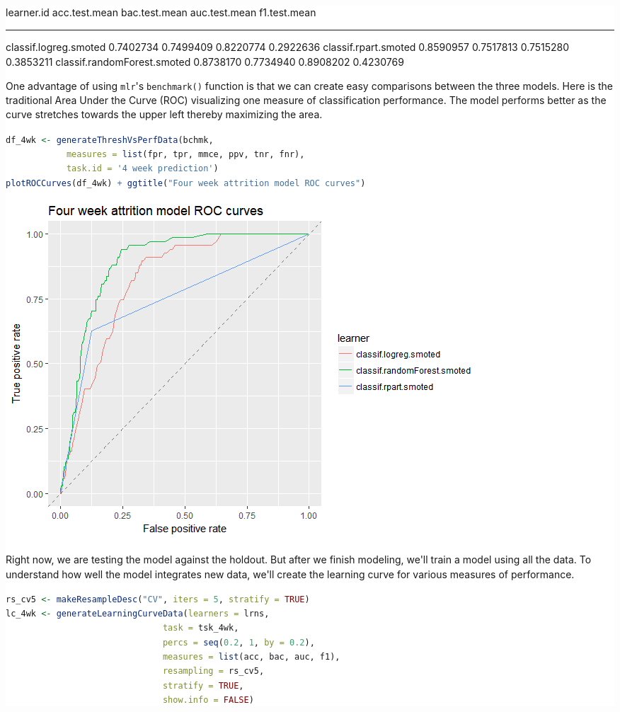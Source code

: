 

learner.id                     acc.test.mean   bac.test.mean   auc.test.mean   f1.test.mean
----------------------------  --------------  --------------  --------------  -------------
classif.logreg.smoted              0.7402734       0.7499409       0.8220774      0.2922636
classif.rpart.smoted               0.8590957       0.7517813       0.7515280      0.3853211
classif.randomForest.smoted        0.8738170       0.7734940       0.8908202      0.4230769

One advantage of using `mlr`'s `benchmark()` function is that we can create easy comparisons between the three models. Here is the traditional Area Under the Curve (ROC) visualizing one measure of classification performance. The model performs better as the curve stretches towards the upper left thereby maximizing the area. 


```r
df_4wk <- generateThreshVsPerfData(bchmk, 
            measures = list(fpr, tpr, mmce, ppv, tnr, fnr), 
            task.id = '4 week prediction')
plotROCCurves(df_4wk) + ggtitle("Four week attrition model ROC curves")
```

![](Imbalanced_Classification_with_mlr_files/figure-html/unnamed-chunk-12-1.png)


Right now, we are testing the model against the holdout. But after we finish modeling, we'll train a model using all the data. To understand how well the model integrates new data, we'll create the learning curve for various measures of performance.


```r
rs_cv5 <- makeResampleDesc("CV", iters = 5, stratify = TRUE)
lc_4wk <- generateLearningCurveData(learners = lrns, 
                               task = tsk_4wk,
                               percs = seq(0.2, 1, by = 0.2), 
                               measures = list(acc, bac, auc, f1),
                               resampling = rs_cv5, 
                               stratify = TRUE,
                               show.info = FALSE)
```
